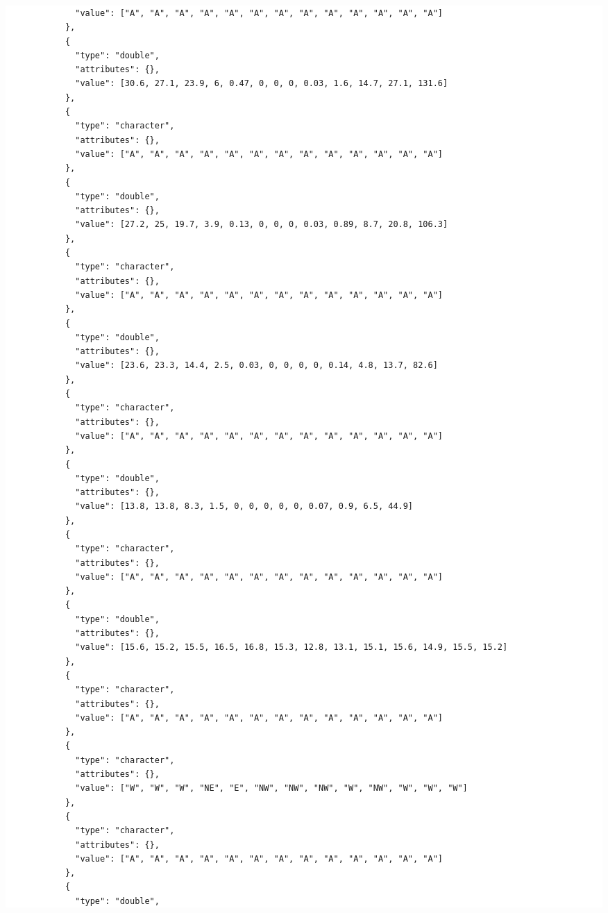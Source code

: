                   "value": ["A", "A", "A", "A", "A", "A", "A", "A", "A", "A", "A", "A", "A"]
                },
                {
                  "type": "double",
                  "attributes": {},
                  "value": [30.6, 27.1, 23.9, 6, 0.47, 0, 0, 0, 0.03, 1.6, 14.7, 27.1, 131.6]
                },
                {
                  "type": "character",
                  "attributes": {},
                  "value": ["A", "A", "A", "A", "A", "A", "A", "A", "A", "A", "A", "A", "A"]
                },
                {
                  "type": "double",
                  "attributes": {},
                  "value": [27.2, 25, 19.7, 3.9, 0.13, 0, 0, 0, 0.03, 0.89, 8.7, 20.8, 106.3]
                },
                {
                  "type": "character",
                  "attributes": {},
                  "value": ["A", "A", "A", "A", "A", "A", "A", "A", "A", "A", "A", "A", "A"]
                },
                {
                  "type": "double",
                  "attributes": {},
                  "value": [23.6, 23.3, 14.4, 2.5, 0.03, 0, 0, 0, 0, 0.14, 4.8, 13.7, 82.6]
                },
                {
                  "type": "character",
                  "attributes": {},
                  "value": ["A", "A", "A", "A", "A", "A", "A", "A", "A", "A", "A", "A", "A"]
                },
                {
                  "type": "double",
                  "attributes": {},
                  "value": [13.8, 13.8, 8.3, 1.5, 0, 0, 0, 0, 0, 0.07, 0.9, 6.5, 44.9]
                },
                {
                  "type": "character",
                  "attributes": {},
                  "value": ["A", "A", "A", "A", "A", "A", "A", "A", "A", "A", "A", "A", "A"]
                },
                {
                  "type": "double",
                  "attributes": {},
                  "value": [15.6, 15.2, 15.5, 16.5, 16.8, 15.3, 12.8, 13.1, 15.1, 15.6, 14.9, 15.5, 15.2]
                },
                {
                  "type": "character",
                  "attributes": {},
                  "value": ["A", "A", "A", "A", "A", "A", "A", "A", "A", "A", "A", "A", "A"]
                },
                {
                  "type": "character",
                  "attributes": {},
                  "value": ["W", "W", "W", "NE", "E", "NW", "NW", "NW", "W", "NW", "W", "W", "W"]
                },
                {
                  "type": "character",
                  "attributes": {},
                  "value": ["A", "A", "A", "A", "A", "A", "A", "A", "A", "A", "A", "A", "A"]
                },
                {
                  "type": "double",